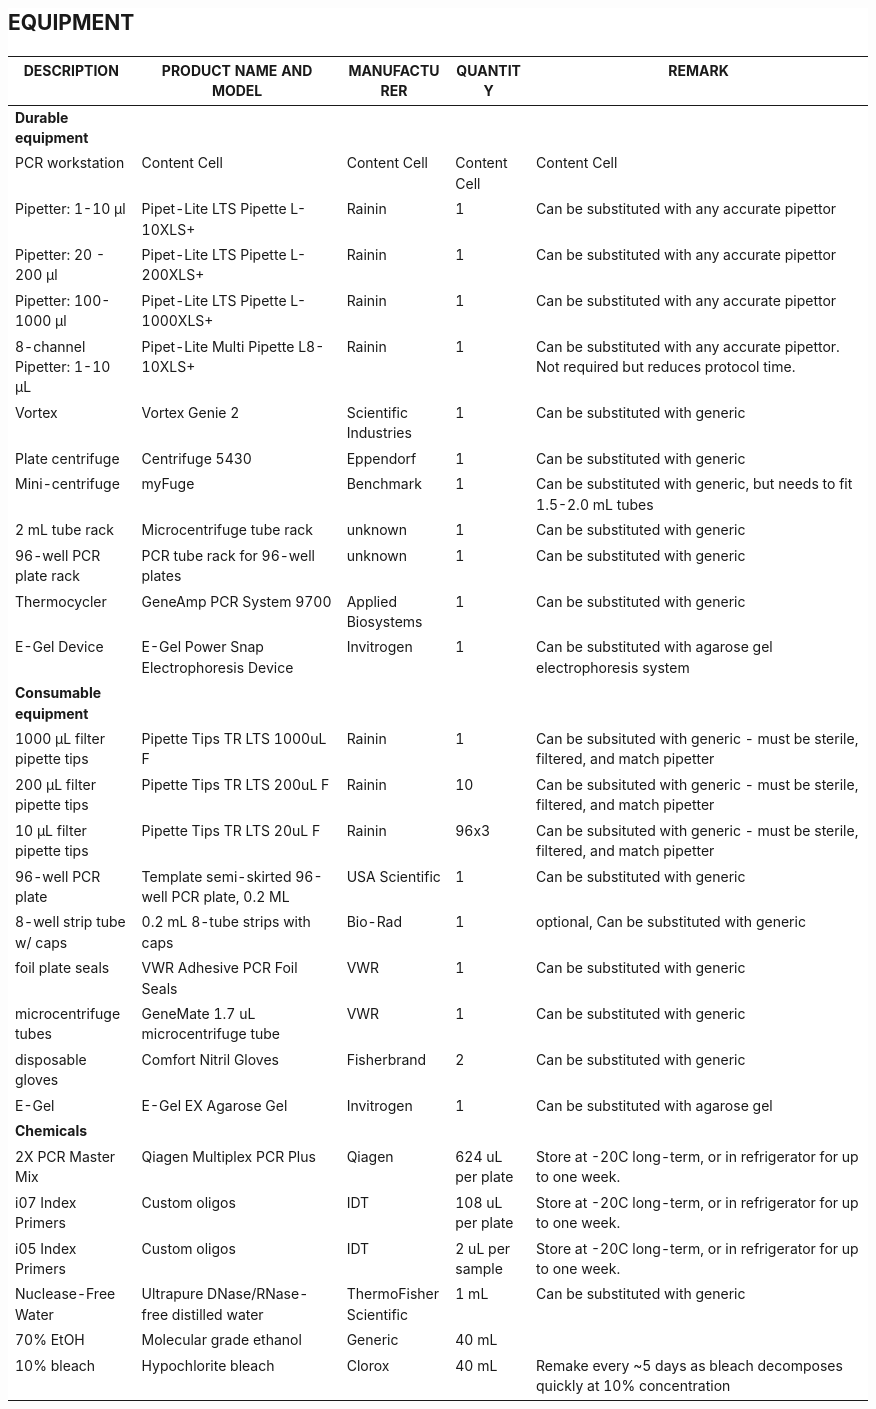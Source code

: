 ## EQUIPMENT

| DESCRIPTION | PRODUCT NAME AND MODEL | MANUFACTURER | QUANTITY | REMARK |
| ------------- | ------------- | ------------- | ------------- | ------------- |
| **Durable equipment** |
| PCR workstation | Content Cell | Content Cell | Content Cell | Content Cell |
| Pipetter: 1-10 μl|Pipet-Lite LTS Pipette L-10XLS+ |Rainin|1|Can be substituted with any accurate pipettor|
| Pipetter: 20 - 200 μl	|Pipet-Lite LTS Pipette L-200XLS+ |Rainin|	1|Can be substituted with any accurate pipettor|
| Pipetter: 100-1000 μl	|Pipet-Lite LTS Pipette L-1000XLS+ |Rainin|1|Can be substituted with any accurate pipettor|
| 8-channel Pipetter: 1-10 μL| Pipet-Lite Multi Pipette L8-10XLS+ |Rainin| 1|Can be substituted with any accurate pipettor. Not required but reduces protocol time.|
| Vortex | Vortex Genie 2 | Scientific Industries | 1 | Can be substituted with generic|
| Plate centrifuge | Centrifuge 5430 | Eppendorf | 1| Can be substituted with generic|
| Mini-centrifuge | myFuge  | Benchmark | 1 | Can be substituted with generic, but needs to fit 1.5-2.0 mL tubes | 
| 2 mL tube rack | Microcentrifuge tube rack | unknown | 1 | Can be substituted with generic | 
| 96-well PCR plate rack | PCR tube rack for 96-well plates | unknown | 1 | Can be substituted with generic |
| Thermocycler | GeneAmp PCR System 9700 | Applied Biosystems | 1 | Can be substituted with generic |
| E-Gel Device| E-Gel Power Snap Electrophoresis Device | Invitrogen | 1 | Can be substituted with agarose gel electrophoresis system|
| **Consumable equipment** |
| 1000 μL filter pipette tips | Pipette Tips TR LTS 1000uL F | Rainin | 1 | Can be subsituted with generic - must be sterile, filtered, and match pipetter |
| 200 μL filter pipette tips  | Pipette Tips TR LTS 200uL F | Rainin| 10 | Can be subsituted with generic - must be sterile, filtered, and match pipetter|
| 10 μL filter pipette tips  | Pipette Tips TR LTS 20uL F | Rainin | 96x3 | Can be subsituted with generic - must be sterile, filtered, and match pipetter |
| 96-well PCR plate | Template semi-skirted 96-well PCR plate, 0.2 ML | USA Scientific | 1 | Can be substituted with generic |
| 8-well strip tube w/ caps | 0.2 mL 8-tube strips with caps | Bio-Rad | 1 | optional, Can be substituted with generic |
| foil plate seals | VWR Adhesive PCR Foil Seals | VWR | 1 | Can be substituted with generic |
| microcentrifuge tubes | GeneMate 1.7 uL microcentrifuge tube | VWR | 1 | Can be substituted with generic |
| disposable gloves | Comfort Nitril Gloves | Fisherbrand | 2 | Can be substituted with generic |
| E-Gel | E-Gel EX Agarose Gel | Invitrogen | 1 | Can be substituted with agarose gel |
| **Chemicals** |
| 2X PCR Master Mix | Qiagen Multiplex PCR Plus | Qiagen | 624 uL per plate | Store at -20C long-term, or in refrigerator for up to one week. |
| i07 Index Primers | Custom oligos | IDT | 108 uL per plate | Store at -20C long-term, or in refrigerator for up to one week.  |
| i05 Index Primers | Custom oligos | IDT | 2 uL per sample | Store at -20C long-term, or in refrigerator for up to one week. |
| Nuclease-Free Water  | Ultrapure DNase/RNase-free distilled water | ThermoFisher Scientific | 1 mL | Can be substituted with generic |
| 70% EtOH | Molecular grade ethanol| Generic | 40 mL | |
| 10% bleach| Hypochlorite bleach |Clorox| 40 mL | Remake every ~5 days as bleach decomposes quickly at 10% concentration |

